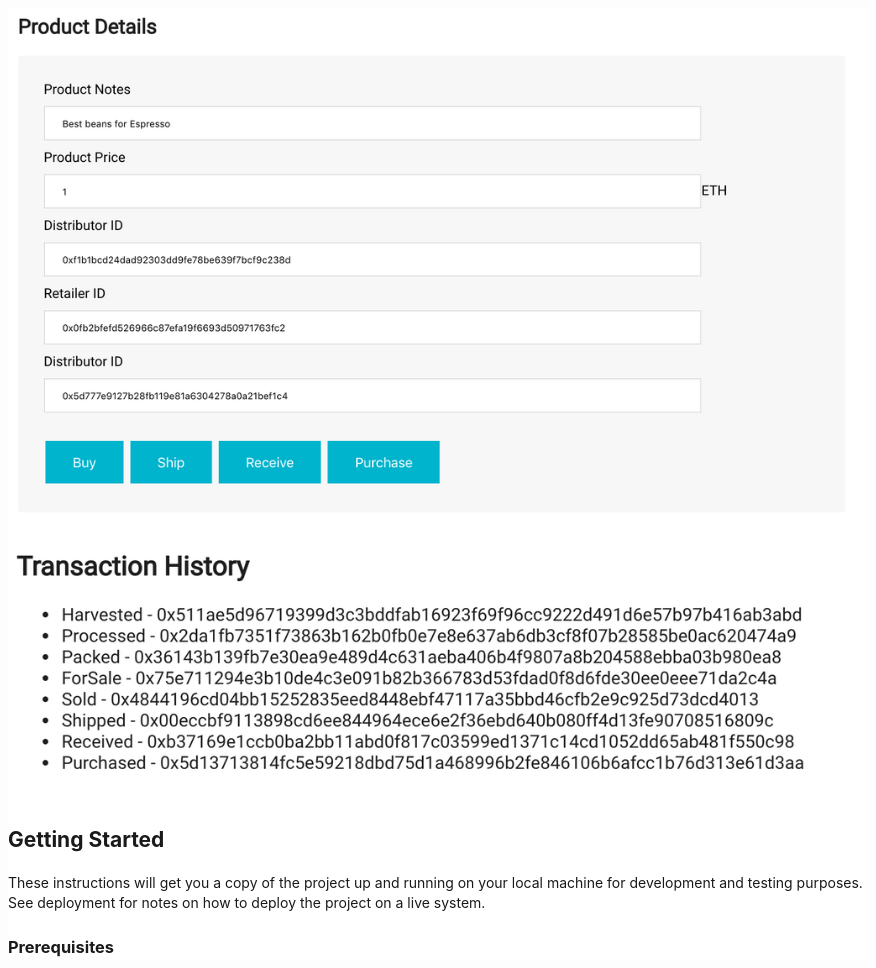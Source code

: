 ![truffle test](images/ftc_product_details.png)

![truffle test](images/ftc_transaction_history.png)


## Getting Started

These instructions will get you a copy of the project up and running on your local machine for development and testing purposes. See deployment for notes on how to deploy the project on a live system.

### Prerequisites
